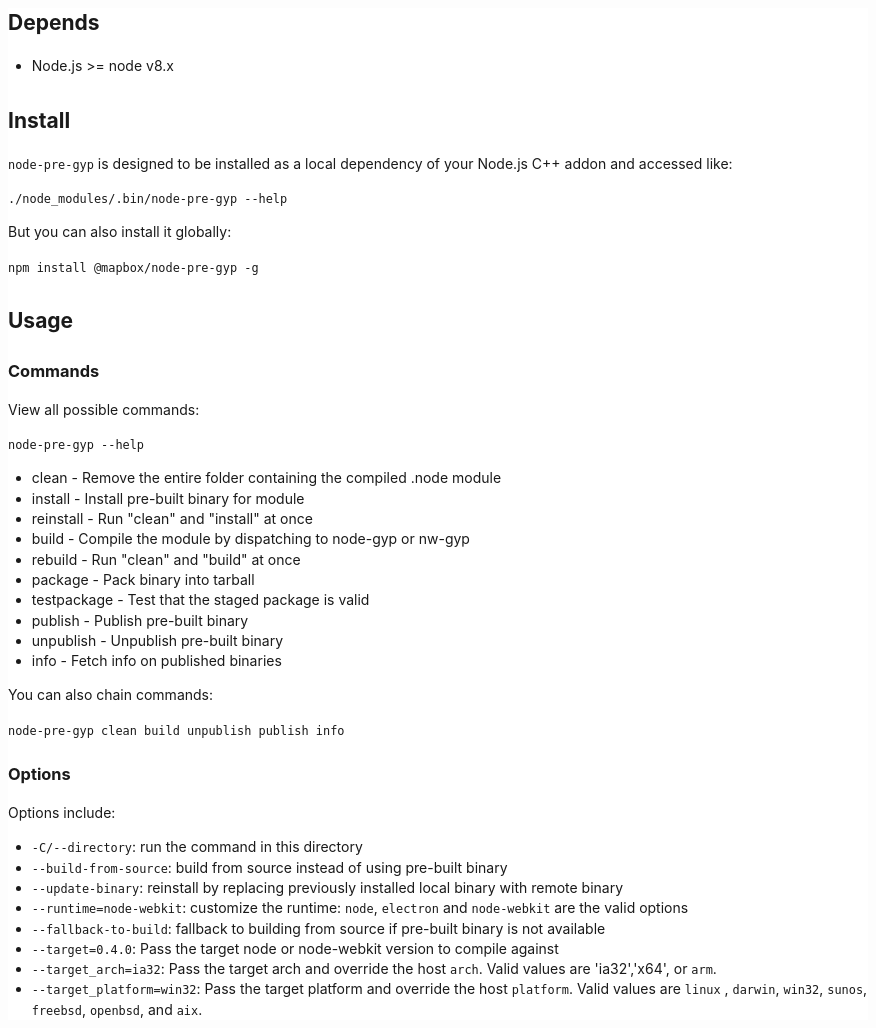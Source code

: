 ## Depends

- Node.js >= node v8.x

## Install

`node-pre-gyp` is designed to be installed as a local dependency of your Node.js C++ addon and accessed like:

    ./node_modules/.bin/node-pre-gyp --help

But you can also install it globally:

    npm install @mapbox/node-pre-gyp -g

## Usage

### Commands

View all possible commands:

    node-pre-gyp --help

- clean - Remove the entire folder containing the compiled .node module
- install - Install pre-built binary for module
- reinstall - Run "clean" and "install" at once
- build - Compile the module by dispatching to node-gyp or nw-gyp
- rebuild - Run "clean" and "build" at once
- package - Pack binary into tarball
- testpackage - Test that the staged package is valid
- publish - Publish pre-built binary
- unpublish - Unpublish pre-built binary
- info - Fetch info on published binaries

You can also chain commands:

    node-pre-gyp clean build unpublish publish info

### Options

Options include:

- `-C/--directory`: run the command in this directory
- `--build-from-source`: build from source instead of using pre-built binary
- `--update-binary`: reinstall by replacing previously installed local binary with remote binary
- `--runtime=node-webkit`: customize the runtime: `node`, `electron` and `node-webkit` are the valid options
- `--fallback-to-build`: fallback to building from source if pre-built binary is not available
- `--target=0.4.0`: Pass the target node or node-webkit version to compile against
- `--target_arch=ia32`: Pass the target arch and override the host `arch`. Valid values are 'ia32','x64', or `arm`.
- `--target_platform=win32`: Pass the target platform and override the host `platform`. Valid values are `linux`
  , `darwin`, `win32`, `sunos`, `freebsd`, `openbsd`, and `aix`.
